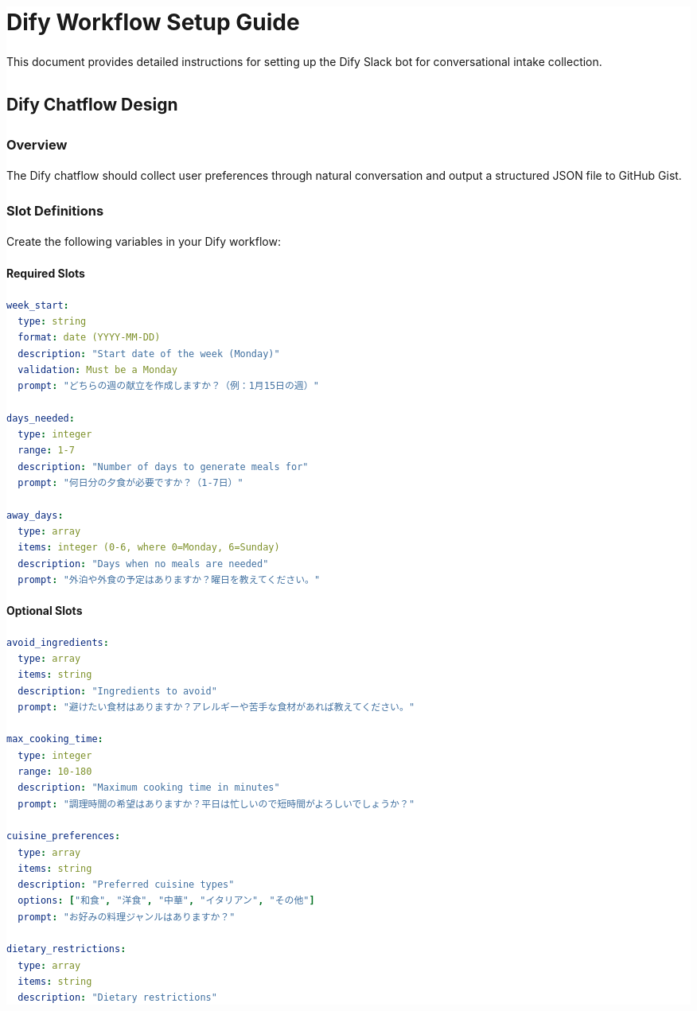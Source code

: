 # Dify Workflow Setup Guide

This document provides detailed instructions for setting up the Dify Slack bot for conversational intake collection.

## Dify Chatflow Design

### Overview
The Dify chatflow should collect user preferences through natural conversation and output a structured JSON file to GitHub Gist.

### Slot Definitions

Create the following variables in your Dify workflow:

#### Required Slots
```yaml
week_start:
  type: string
  format: date (YYYY-MM-DD)
  description: "Start date of the week (Monday)"
  validation: Must be a Monday
  prompt: "どちらの週の献立を作成しますか？（例：1月15日の週）"

days_needed:
  type: integer
  range: 1-7
  description: "Number of days to generate meals for"
  prompt: "何日分の夕食が必要ですか？（1-7日）"

away_days:
  type: array
  items: integer (0-6, where 0=Monday, 6=Sunday)
  description: "Days when no meals are needed"
  prompt: "外泊や外食の予定はありますか？曜日を教えてください。"
```

#### Optional Slots
```yaml
avoid_ingredients:
  type: array
  items: string
  description: "Ingredients to avoid"
  prompt: "避けたい食材はありますか？アレルギーや苦手な食材があれば教えてください。"

max_cooking_time:
  type: integer
  range: 10-180
  description: "Maximum cooking time in minutes"
  prompt: "調理時間の希望はありますか？平日は忙しいので短時間がよろしいでしょうか？"

cuisine_preferences:
  type: array
  items: string
  description: "Preferred cuisine types"
  options: ["和食", "洋食", "中華", "イタリアン", "その他"]
  prompt: "お好みの料理ジャンルはありますか？"

dietary_restrictions:
  type: array
  items: string
  description: "Dietary restrictions"
```